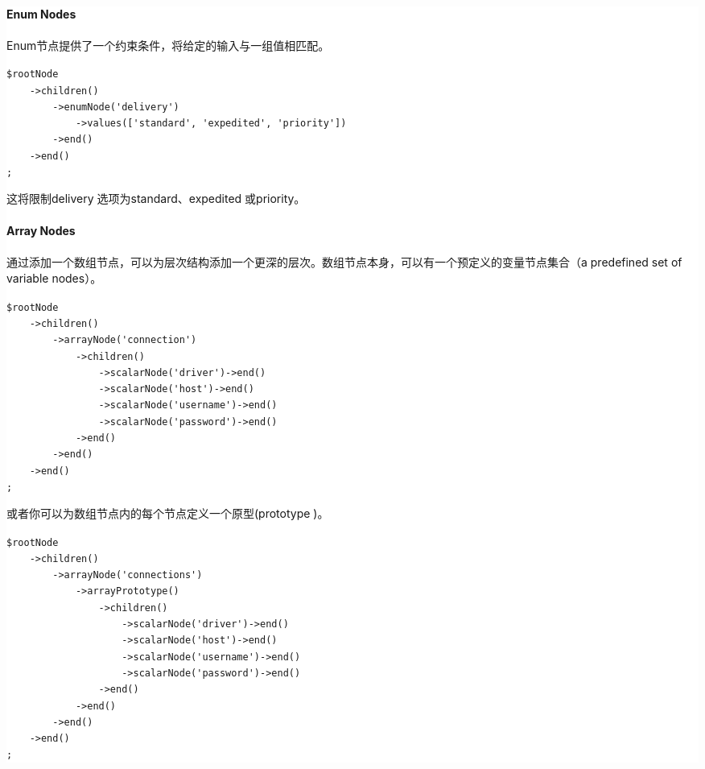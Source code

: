 

#### Enum Nodes

Enum节点提供了一个约束条件，将给定的输入与一组值相匹配。

```
$rootNode
    ->children()
        ->enumNode('delivery')
            ->values(['standard', 'expedited', 'priority'])
        ->end()
    ->end()
;
```

这将限制delivery 选项为standard、expedited 或priority。

#### Array Nodes

通过添加一个数组节点，可以为层次结构添加一个更深的层次。数组节点本身，可以有一个预定义的变量节点集合（a predefined set of variable nodes）。

```
$rootNode
    ->children()
        ->arrayNode('connection')
            ->children()
                ->scalarNode('driver')->end()
                ->scalarNode('host')->end()
                ->scalarNode('username')->end()
                ->scalarNode('password')->end()
            ->end()
        ->end()
    ->end()
;
```

或者你可以为数组节点内的每个节点定义一个原型(prototype )。

```
$rootNode
    ->children()
        ->arrayNode('connections')
            ->arrayPrototype()
                ->children()
                    ->scalarNode('driver')->end()
                    ->scalarNode('host')->end()
                    ->scalarNode('username')->end()
                    ->scalarNode('password')->end()
                ->end()
            ->end()
        ->end()
    ->end()
;
```
